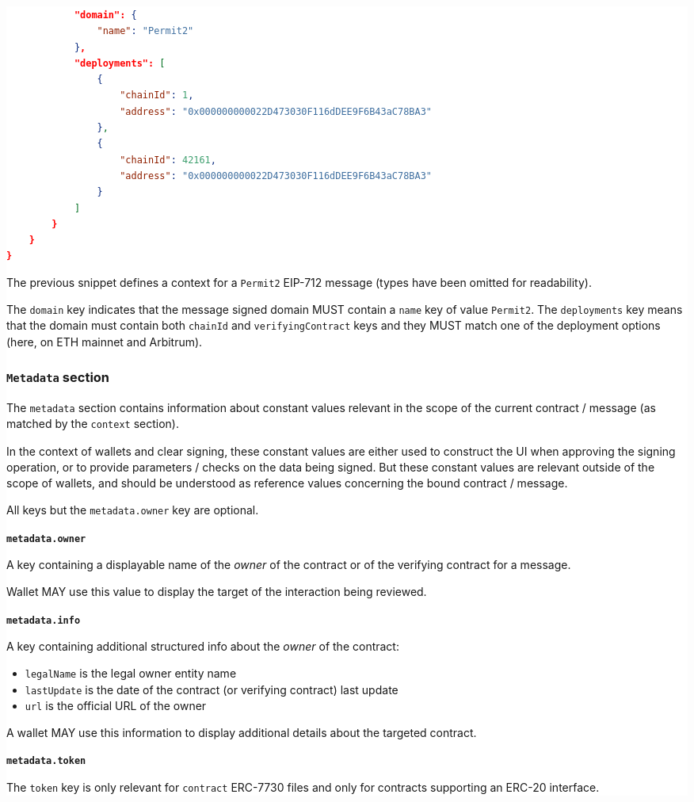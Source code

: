 ```json
            "domain": {
                "name": "Permit2"
            },
            "deployments": [
                {
                    "chainId": 1,
                    "address": "0x000000000022D473030F116dDEE9F6B43aC78BA3"
                },
                {
                    "chainId": 42161,
                    "address": "0x000000000022D473030F116dDEE9F6B43aC78BA3"
                }
            ]
        }
    }
}
```
The previous snippet defines a context for a `Permit2` EIP-712 message (types have been omitted for readability).

The `domain` key indicates that the message signed domain MUST contain a `name` key of value `Permit2`. The `deployments` key means that the domain must contain both `chainId` and `verifyingContract` keys and they MUST match one of the deployment options (here, on ETH mainnet and Arbitrum).

### `Metadata` section

The `metadata` section contains information about constant values relevant in the scope of the current contract / message (as matched by the `context` section). 

In the context of wallets and clear signing, these constant values are either used to construct the UI when approving the signing operation, or to provide parameters / checks on the data being signed. But these constant values are relevant outside of the scope of wallets, and should be understood as reference values concerning the bound contract / message.

All keys but the `metadata.owner` key are optional.

**`metadata.owner`**

A key containing a displayable name of the *owner* of the contract or of the verifying contract for a message. 

Wallet MAY use this value to display the target of the interaction being reviewed.

**`metadata.info`**

A key containing additional structured info about the *owner* of the contract:
  * `legalName` is the legal owner entity name
  * `lastUpdate` is the date of the contract (or verifying contract) last update 
  * `url` is the official URL of the owner

A wallet MAY use this information to display additional details about the targeted contract.

**`metadata.token`**

The `token` key is only relevant for `contract` ERC-7730 files and only for contracts supporting an ERC-20 interface. 
